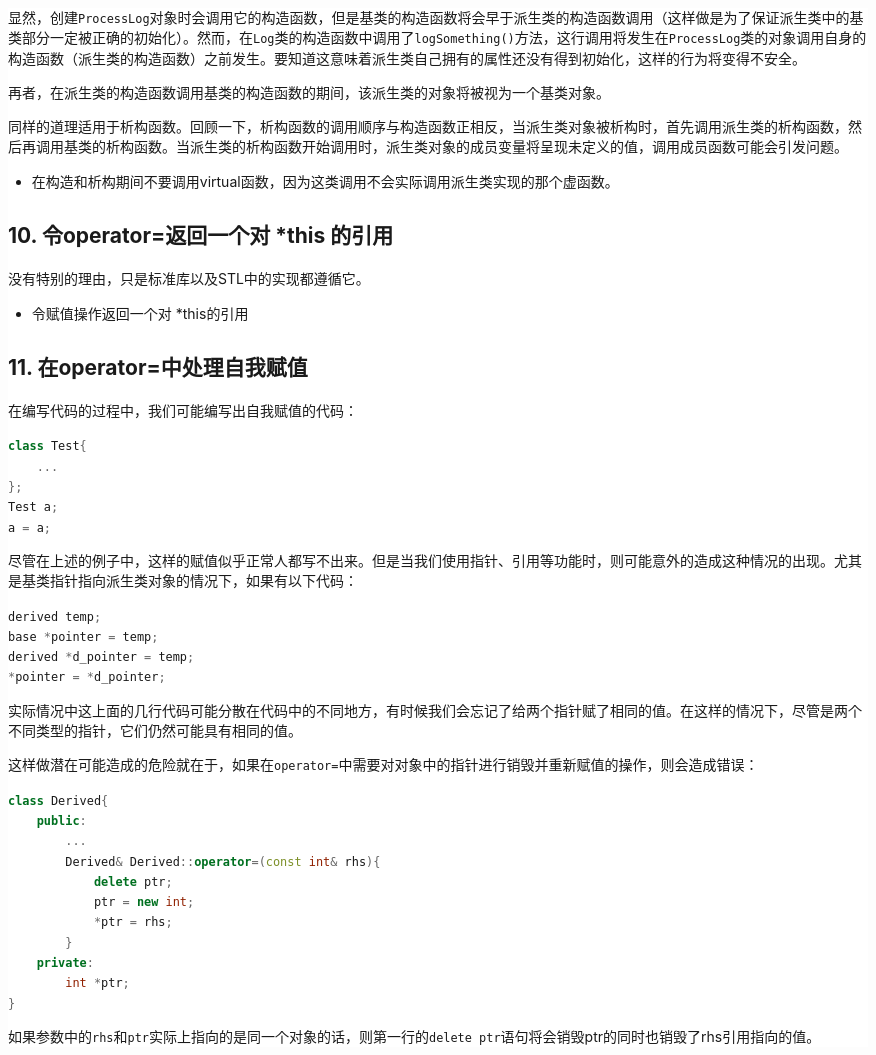 显然，创建`ProcessLog`对象时会调用它的构造函数，但是基类的构造函数将会早于派生类的构造函数调用（这样做是为了保证派生类中的基类部分一定被正确的初始化）。然而，在`Log`类的构造函数中调用了`logSomething()`方法，这行调用将发生在`ProcessLog`类的对象调用自身的构造函数（派生类的构造函数）之前发生。要知道这意味着派生类自己拥有的属性还没有得到初始化，这样的行为将变得不安全。

再者，在派生类的构造函数调用基类的构造函数的期间，该派生类的对象将被视为一个基类对象。

同样的道理适用于析构函数。回顾一下，析构函数的调用顺序与构造函数正相反，当派生类对象被析构时，首先调用派生类的析构函数，然后再调用基类的析构函数。当派生类的析构函数开始调用时，派生类对象的成员变量将呈现未定义的值，调用成员函数可能会引发问题。

- 在构造和析构期间不要调用virtual函数，因为这类调用不会实际调用派生类实现的那个虚函数。

## 10. 令operator=返回一个对 *this 的引用

没有特别的理由，只是标准库以及STL中的实现都遵循它。

- 令赋值操作返回一个对 *this的引用

## 11. 在operator=中处理自我赋值

在编写代码的过程中，我们可能编写出自我赋值的代码：

```cpp
class Test{
	...
};
Test a;
a = a;
```

尽管在上述的例子中，这样的赋值似乎正常人都写不出来。但是当我们使用指针、引用等功能时，则可能意外的造成这种情况的出现。尤其是基类指针指向派生类对象的情况下，如果有以下代码：

```cpp
derived temp;
base *pointer = temp;
derived *d_pointer = temp;
*pointer = *d_pointer;
```

实际情况中这上面的几行代码可能分散在代码中的不同地方，有时候我们会忘记了给两个指针赋了相同的值。在这样的情况下，尽管是两个不同类型的指针，它们仍然可能具有相同的值。

这样做潜在可能造成的危险就在于，如果在`operator=`中需要对对象中的指针进行销毁并重新赋值的操作，则会造成错误：

```cpp
class Derived{
	public:
        ...
        Derived& Derived::operator=(const int& rhs){
			delete ptr;
			ptr = new int;
			*ptr = rhs;
        }
	private:
		int *ptr;
}
```

如果参数中的`rhs`和`ptr`实际上指向的是同一个对象的话，则第一行的`delete ptr`语句将会销毁ptr的同时也销毁了rhs引用指向的值。
